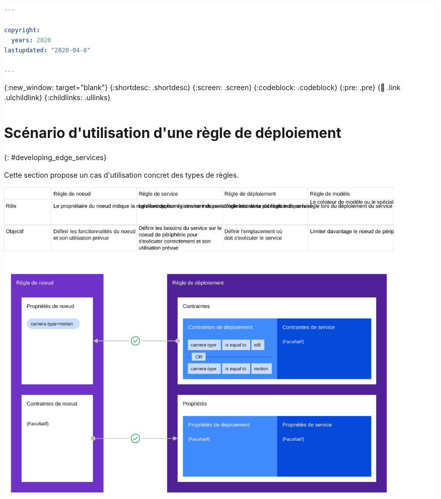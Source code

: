 ```yaml
---

copyright:
  years: 2020
lastupdated: "2020-04-8"

---
```


{:new_window: target="blank"}
{:shortdesc: .shortdesc}
{:screen: .screen}
{:codeblock: .codeblock}
{:pre: .pre}
{:child: .link .ulchildlink}
{:childlinks: .ullinks}

# Scénario d'utilisation d'une règle de déploiement
{: #developing_edge_services}

Cette section propose un cas d'utilisation concret des types de règles.

<img src="../../images/edge/04_Defining_an_edge_policy.svg" width="90%" alt="Définition d'une règle de périphérie">
